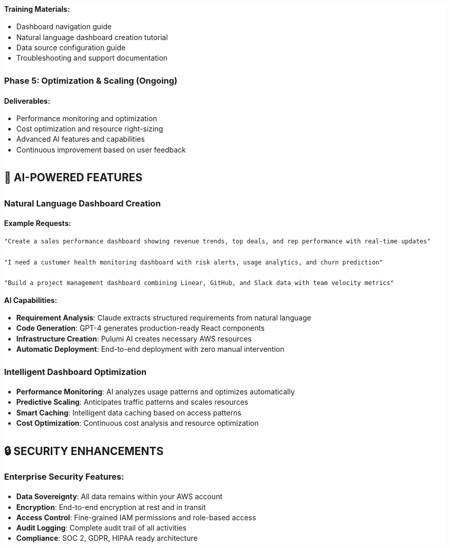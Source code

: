 **Training Materials:**
- Dashboard navigation guide
- Natural language dashboard creation tutorial
- Data source configuration guide
- Troubleshooting and support documentation

### **Phase 5: Optimization & Scaling (Ongoing)**

**Deliverables:**
- Performance monitoring and optimization
- Cost optimization and resource right-sizing
- Advanced AI features and capabilities
- Continuous improvement based on user feedback

## 🤖 **AI-POWERED FEATURES**

### **Natural Language Dashboard Creation**

**Example Requests:**
```
"Create a sales performance dashboard showing revenue trends, top deals, and rep performance with real-time updates"

"I need a customer health monitoring dashboard with risk alerts, usage analytics, and churn prediction"

"Build a project management dashboard combining Linear, GitHub, and Slack data with team velocity metrics"
```

**AI Capabilities:**
- **Requirement Analysis**: Claude extracts structured requirements from natural language
- **Code Generation**: GPT-4 generates production-ready React components
- **Infrastructure Creation**: Pulumi AI creates necessary AWS resources
- **Automatic Deployment**: End-to-end deployment with zero manual intervention

### **Intelligent Dashboard Optimization**

- **Performance Monitoring**: AI analyzes usage patterns and optimizes automatically
- **Predictive Scaling**: Anticipates traffic patterns and scales resources
- **Smart Caching**: Intelligent data caching based on access patterns
- **Cost Optimization**: Continuous cost analysis and resource optimization

## 🔒 **SECURITY ENHANCEMENTS**

### **Enterprise Security Features:**
- **Data Sovereignty**: All data remains within your AWS account
- **Encryption**: End-to-end encryption at rest and in transit
- **Access Control**: Fine-grained IAM permissions and role-based access
- **Audit Logging**: Complete audit trail of all activities
- **Compliance**: SOC 2, GDPR, HIPAA ready architecture
